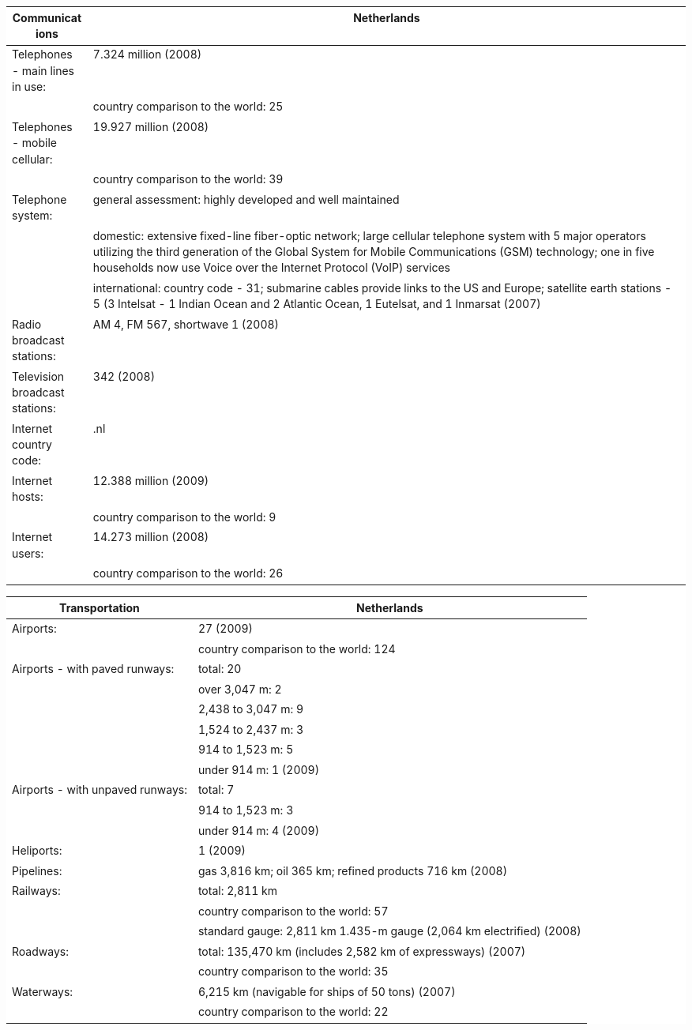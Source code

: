 
| Communications | Netherlands |
| --- | --- |
| Telephones - main lines in use: | 7.324 million (2008) |
| | country comparison to the world: 25 |
| Telephones - mobile cellular: | 19.927 million (2008) |
| | country comparison to the world: 39 |
| Telephone system: | general assessment: highly developed and well maintained |
| | domestic: extensive fixed-line fiber-optic network; large cellular telephone system with 5 major operators utilizing the third generation of the Global System for Mobile Communications (GSM) technology; one in five households now use Voice over the Internet Protocol (VoIP) services |
| | international: country code - 31; submarine cables provide links to the US and Europe; satellite earth stations - 5 (3 Intelsat - 1 Indian Ocean and 2 Atlantic Ocean, 1 Eutelsat, and 1 Inmarsat (2007) |
| Radio broadcast stations: | AM 4, FM 567, shortwave 1 (2008) |
| Television broadcast stations: | 342 (2008) |
| Internet country code: | .nl |
| Internet hosts: | 12.388 million (2009) |
| | country comparison to the world: 9 |
| Internet users: | 14.273 million (2008) |
| | country comparison to the world: 26 |


| Transportation | Netherlands |
| --- | --- |
| Airports: | 27 (2009) |
| | country comparison to the world: 124 |
| Airports - with paved runways: | total: 20 |
| | over 3,047 m: 2 |
| | 2,438 to 3,047 m: 9 |
| | 1,524 to 2,437 m: 3 |
| | 914 to 1,523 m: 5 |
| | under 914 m: 1 (2009) |
| Airports - with unpaved runways: | total: 7 |
| | 914 to 1,523 m: 3 |
| | under 914 m: 4 (2009) |
| Heliports: | 1 (2009) |
| Pipelines: | gas 3,816 km; oil 365 km; refined products 716 km (2008) |
| Railways: | total: 2,811 km |
| | country comparison to the world: 57 |
| | standard gauge: 2,811 km 1.435-m gauge (2,064 km electrified) (2008) |
| Roadways: | total: 135,470 km (includes 2,582 km of expressways) (2007) |
| | country comparison to the world: 35 |
| Waterways: | 6,215 km (navigable for ships of 50 tons) (2007) |
| | country comparison to the world: 22 |